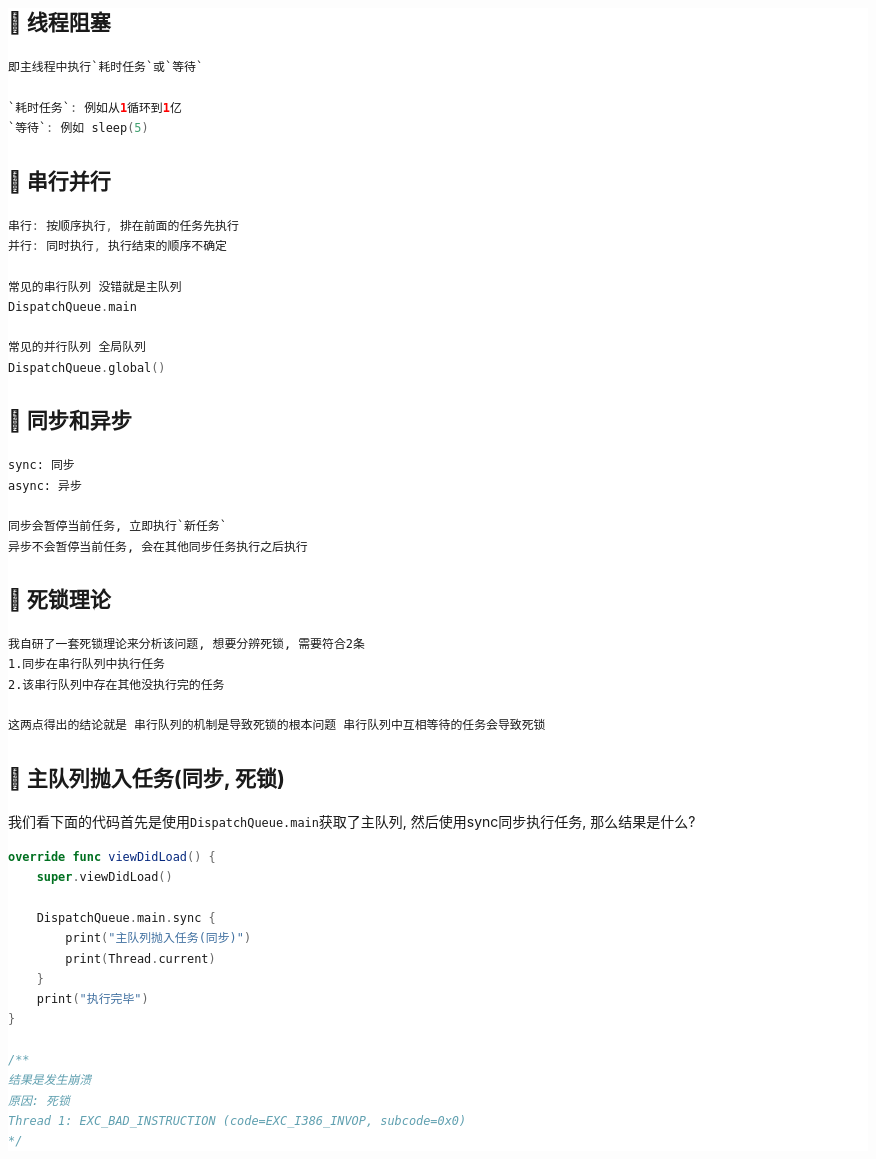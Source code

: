 ## 🌲 线程阻塞

```swift
即主线程中执行`耗时任务`或`等待`

`耗时任务`: 例如从1循环到1亿
`等待`: 例如 sleep(5)
```

## 🌲 串行并行

```swift
串行: 按顺序执行, 排在前面的任务先执行
并行: 同时执行, 执行结束的顺序不确定

常见的串行队列 没错就是主队列
DispatchQueue.main 

常见的并行队列 全局队列
DispatchQueue.global()
```

## 🌲 同步和异步

```
sync: 同步
async: 异步

同步会暂停当前任务, 立即执行`新任务`
异步不会暂停当前任务, 会在其他同步任务执行之后执行
```

## 🌲 死锁理论

```
我自研了一套死锁理论来分析该问题, 想要分辨死锁, 需要符合2条
1.同步在串行队列中执行任务
2.该串行队列中存在其他没执行完的任务

这两点得出的结论就是 串行队列的机制是导致死锁的根本问题 串行队列中互相等待的任务会导致死锁
```

## 🌲 主队列抛入任务(同步, 死锁)

我们看下面的代码首先是使用`DispatchQueue.main`获取了主队列, 然后使用sync同步执行任务, 那么结果是什么?

```swift
override func viewDidLoad() {
	super.viewDidLoad()
	
	DispatchQueue.main.sync {
		print("主队列抛入任务(同步)")
		print(Thread.current)
	}
	print("执行完毕")
}

/**
结果是发生崩溃
原因: 死锁
Thread 1: EXC_BAD_INSTRUCTION (code=EXC_I386_INVOP, subcode=0x0)
*/

```